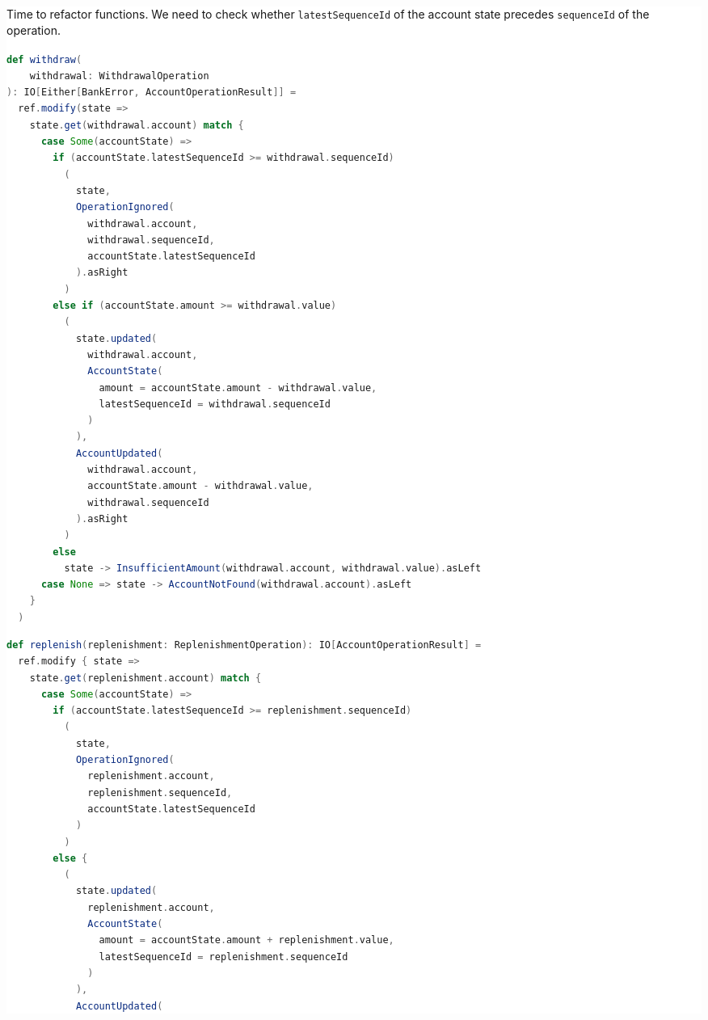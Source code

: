 Time to refactor functions.
We need to check whether `latestSequenceId` of the account state precedes `sequenceId` of the operation.
```scala
def withdraw(  
    withdrawal: WithdrawalOperation  
): IO[Either[BankError, AccountOperationResult]] =  
  ref.modify(state =>  
    state.get(withdrawal.account) match {  
      case Some(accountState) =>  
        if (accountState.latestSequenceId >= withdrawal.sequenceId)  
          (  
            state,  
            OperationIgnored(  
              withdrawal.account,  
              withdrawal.sequenceId,  
              accountState.latestSequenceId  
            ).asRight  
          )  
        else if (accountState.amount >= withdrawal.value)  
          (  
            state.updated(  
              withdrawal.account,  
              AccountState(  
                amount = accountState.amount - withdrawal.value,  
                latestSequenceId = withdrawal.sequenceId  
              )  
            ),  
            AccountUpdated(  
              withdrawal.account,  
              accountState.amount - withdrawal.value,  
              withdrawal.sequenceId  
            ).asRight  
          )  
        else  
          state -> InsufficientAmount(withdrawal.account, withdrawal.value).asLeft  
      case None => state -> AccountNotFound(withdrawal.account).asLeft  
    }  
  )
```

```scala
def replenish(replenishment: ReplenishmentOperation): IO[AccountOperationResult] =  
  ref.modify { state =>  
    state.get(replenishment.account) match {  
      case Some(accountState) =>  
        if (accountState.latestSequenceId >= replenishment.sequenceId)  
          (  
            state,  
            OperationIgnored(  
              replenishment.account,  
              replenishment.sequenceId,  
              accountState.latestSequenceId  
            )  
          )  
        else {  
          (  
            state.updated(  
              replenishment.account,  
              AccountState(  
                amount = accountState.amount + replenishment.value,  
                latestSequenceId = replenishment.sequenceId  
              )  
            ),  
            AccountUpdated(  
```
